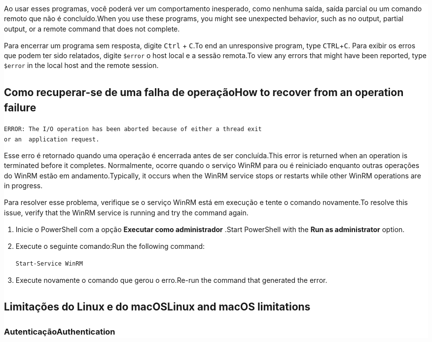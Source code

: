 <span data-ttu-id="91aa1-313">Ao usar esses programas, você poderá ver um comportamento inesperado, como nenhuma saída, saída parcial ou um comando remoto que não é concluído.</span><span class="sxs-lookup"><span data-stu-id="91aa1-313">When you use these programs, you might see unexpected behavior, such as no output, partial output, or a remote command that does not complete.</span></span>

<span data-ttu-id="91aa1-314">Para encerrar um programa sem resposta, digite <kbd>Ctrl</kbd> + <kbd>C</kbd>.</span><span class="sxs-lookup"><span data-stu-id="91aa1-314">To end an unresponsive program, type <kbd>CTRL</kbd>+<kbd>C</kbd>.</span></span> <span data-ttu-id="91aa1-315">Para exibir os erros que podem ter sido relatados, digite `$error` o host local e a sessão remota.</span><span class="sxs-lookup"><span data-stu-id="91aa1-315">To view any errors that might have been reported, type `$error` in the local host and the remote session.</span></span>

## <a name="how-to-recover-from-an-operation-failure"></a><span data-ttu-id="91aa1-316">Como recuperar-se de uma falha de operação</span><span class="sxs-lookup"><span data-stu-id="91aa1-316">How to recover from an operation failure</span></span>

```
ERROR: The I/O operation has been aborted because of either a thread exit
or an  application request.
```

<span data-ttu-id="91aa1-317">Esse erro é retornado quando uma operação é encerrada antes de ser concluída.</span><span class="sxs-lookup"><span data-stu-id="91aa1-317">This error is returned when an operation is terminated before it completes.</span></span>
<span data-ttu-id="91aa1-318">Normalmente, ocorre quando o serviço WinRM para ou é reiniciado enquanto outras operações do WinRM estão em andamento.</span><span class="sxs-lookup"><span data-stu-id="91aa1-318">Typically, it occurs when the WinRM service stops or restarts while other WinRM operations are in progress.</span></span>

<span data-ttu-id="91aa1-319">Para resolver esse problema, verifique se o serviço WinRM está em execução e tente o comando novamente.</span><span class="sxs-lookup"><span data-stu-id="91aa1-319">To resolve this issue, verify that the WinRM service is running and try the command again.</span></span>

1. <span data-ttu-id="91aa1-320">Inicie o PowerShell com a opção **Executar como administrador** .</span><span class="sxs-lookup"><span data-stu-id="91aa1-320">Start PowerShell with the **Run as administrator** option.</span></span>
1. <span data-ttu-id="91aa1-321">Execute o seguinte comando:</span><span class="sxs-lookup"><span data-stu-id="91aa1-321">Run the following command:</span></span>

   `Start-Service WinRM`

1. <span data-ttu-id="91aa1-322">Execute novamente o comando que gerou o erro.</span><span class="sxs-lookup"><span data-stu-id="91aa1-322">Re-run the command that generated the error.</span></span>

## <a name="linux-and-macos-limitations"></a><span data-ttu-id="91aa1-323">Limitações do Linux e do macOS</span><span class="sxs-lookup"><span data-stu-id="91aa1-323">Linux and macOS limitations</span></span>

### <a name="authentication"></a><span data-ttu-id="91aa1-324">Autenticação</span><span class="sxs-lookup"><span data-stu-id="91aa1-324">Authentication</span></span>
